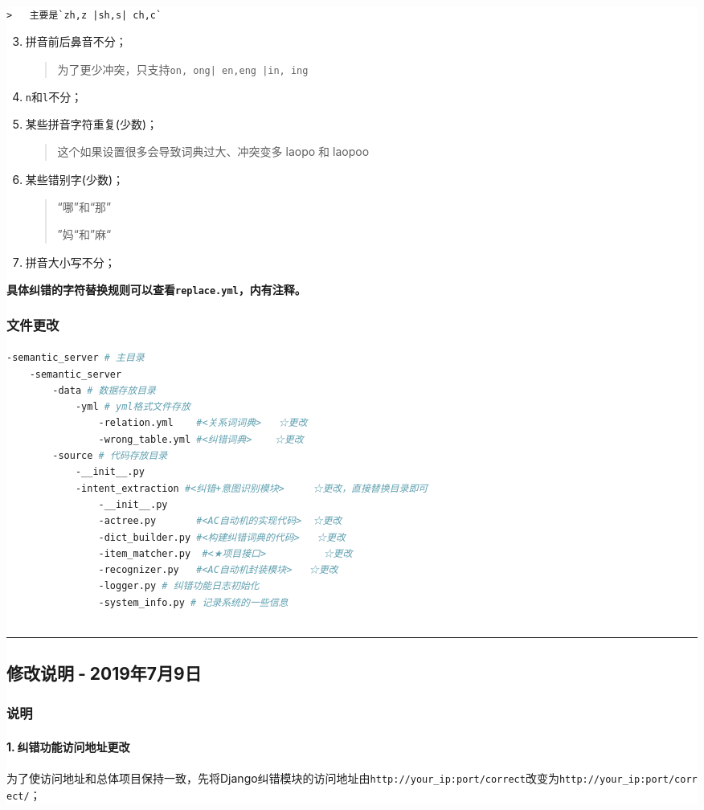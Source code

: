     >   主要是`zh,z |sh,s| ch,c`

3.  拼音前后鼻音不分；

    >   为了更少冲突，只支持`on, ong| en,eng |in, ing`

4.  `n`和`l`不分；

5.  某些拼音字符重复(少数)；

    >   这个如果设置很多会导致词典过大、冲突变多
    >   laopo 和 laopoo

6.  某些错别字(少数)；

    >   “哪”和“那”
    >
    >   ”妈“和”麻“

7.  拼音大小写不分；

**具体纠错的字符替换规则可以查看`replace.yml`，内有注释。**

### 文件更改

```bash
-semantic_server # 主目录
	-semantic_server
        -data # 数据存放目录 
            -yml # yml格式文件存放 
                -relation.yml    #<关系词词典> 	☆更改
                -wrong_table.yml #<纠错词典>	☆更改
        -source # 代码存放目录 
        	-__init__.py
            -intent_extraction #<纠错+意图识别模块>		☆更改，直接替换目录即可
                -__init__.py
                -actree.py       #<AC自动机的实现代码>	☆更改
                -dict_builder.py #<构建纠错词典的代码>	☆更改
                -item_matcher.py  #<★项目接口>			☆更改
                -recognizer.py   #<AC自动机封装模块>	☆更改
                -logger.py # 纠错功能日志初始化
                -system_info.py # 记录系统的一些信息
                
```



---

## 修改说明 - 2019年7月9日

### 说明

#### 1. 纠错功能访问地址更改

为了使访问地址和总体项目保持一致，先将Django纠错模块的访问地址由`http://your_ip:port/correct`改变为`http://your_ip:port/correct/`；

